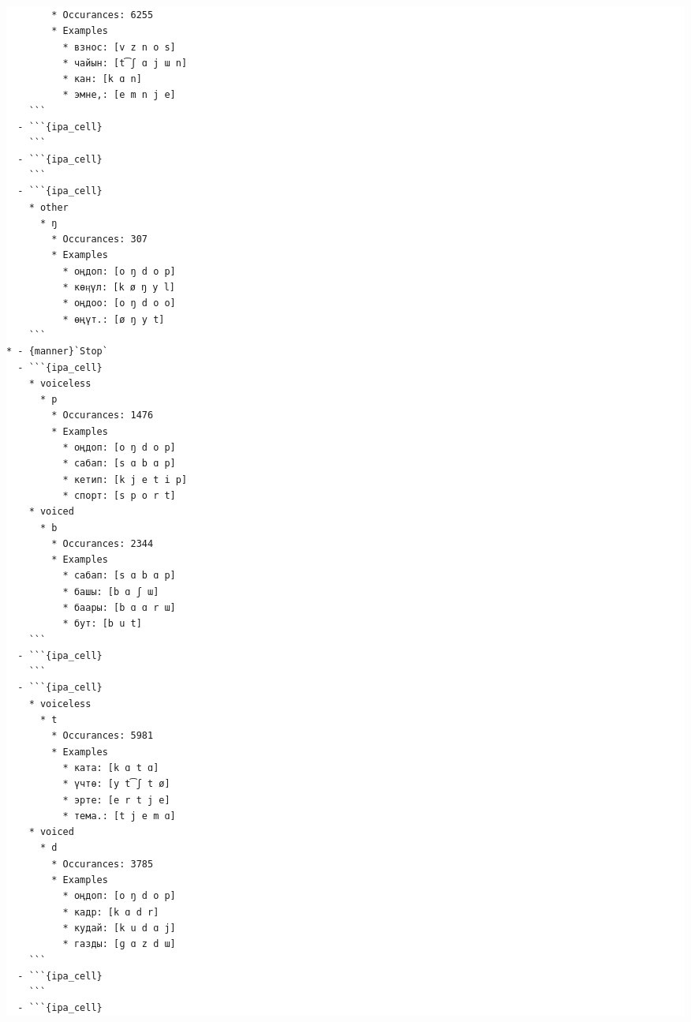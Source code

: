 ``````{list-table}
        * Occurances: 6255
        * Examples
          * взнос: [v z n o s]
          * чайын: [t͡ʃ ɑ j ɯ n]
          * кан: [k ɑ n]
          * эмне,: [e m n j e]
    ```
  - ```{ipa_cell}
    ```
  - ```{ipa_cell}
    ```
  - ```{ipa_cell}
    * other
      * ŋ
        * Occurances: 307
        * Examples
          * оңдоп: [o ŋ d o p]
          * көӊүл: [k ø ŋ y l]
          * оңдоо: [o ŋ d o o]
          * өңүт.: [ø ŋ y t]
    ```
* - {manner}`Stop`
  - ```{ipa_cell}
    * voiceless
      * p
        * Occurances: 1476
        * Examples
          * оңдоп: [o ŋ d o p]
          * сабап: [s ɑ b ɑ p]
          * кетип: [k j e t i p]
          * спорт: [s p o r t]
    * voiced
      * b
        * Occurances: 2344
        * Examples
          * сабап: [s ɑ b ɑ p]
          * башы: [b ɑ ʃ ɯ]
          * баары: [b ɑ ɑ r ɯ]
          * бут: [b u t]
    ```
  - ```{ipa_cell}
    ```
  - ```{ipa_cell}
    * voiceless
      * t
        * Occurances: 5981
        * Examples
          * ката: [k ɑ t ɑ]
          * үчтө: [y t͡ʃ t ø]
          * эрте: [e r t j e]
          * тема.: [t j e m ɑ]
    * voiced
      * d
        * Occurances: 3785
        * Examples
          * оңдоп: [o ŋ d o p]
          * кадр: [k ɑ d r]
          * кудай: [k u d ɑ j]
          * газды: [ɡ ɑ z d ɯ]
    ```
  - ```{ipa_cell}
    ```
  - ```{ipa_cell}
``````